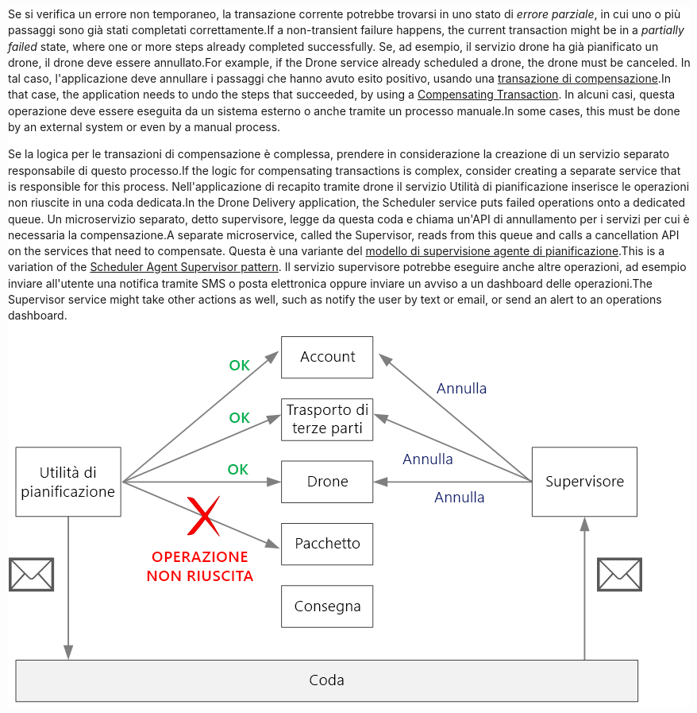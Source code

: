 <span data-ttu-id="d9cd3-275">Se si verifica un errore non temporaneo, la transazione corrente potrebbe trovarsi in uno stato di *errore parziale*, in cui uno o più passaggi sono già stati completati correttamente.</span><span class="sxs-lookup"><span data-stu-id="d9cd3-275">If a non-transient failure happens, the current transaction might be in a *partially failed* state, where one or more steps already completed successfully.</span></span> <span data-ttu-id="d9cd3-276">Se, ad esempio, il servizio drone ha già pianificato un drone, il drone deve essere annullato.</span><span class="sxs-lookup"><span data-stu-id="d9cd3-276">For example, if the Drone service already scheduled a drone, the drone must be canceled.</span></span> <span data-ttu-id="d9cd3-277">In tal caso, l'applicazione deve annullare i passaggi che hanno avuto esito positivo, usando una [transazione di compensazione](../patterns/compensating-transaction.md).</span><span class="sxs-lookup"><span data-stu-id="d9cd3-277">In that case, the application needs to undo the steps that succeeded, by using a [Compensating Transaction](../patterns/compensating-transaction.md).</span></span> <span data-ttu-id="d9cd3-278">In alcuni casi, questa operazione deve essere eseguita da un sistema esterno o anche tramite un processo manuale.</span><span class="sxs-lookup"><span data-stu-id="d9cd3-278">In some cases, this must be done by an external system or even by a manual process.</span></span>

<span data-ttu-id="d9cd3-279">Se la logica per le transazioni di compensazione è complessa, prendere in considerazione la creazione di un servizio separato responsabile di questo processo.</span><span class="sxs-lookup"><span data-stu-id="d9cd3-279">If the logic for compensating transactions is complex, consider creating a separate service that is responsible for this process.</span></span> <span data-ttu-id="d9cd3-280">Nell'applicazione di recapito tramite drone il servizio Utilità di pianificazione inserisce le operazioni non riuscite in una coda dedicata.</span><span class="sxs-lookup"><span data-stu-id="d9cd3-280">In the Drone Delivery application, the Scheduler service puts failed operations onto a dedicated queue.</span></span> <span data-ttu-id="d9cd3-281">Un microservizio separato, detto supervisore, legge da questa coda e chiama un'API di annullamento per i servizi per cui è necessaria la compensazione.</span><span class="sxs-lookup"><span data-stu-id="d9cd3-281">A separate microservice, called the Supervisor, reads from this queue and calls a cancellation API on the services that need to compensate.</span></span> <span data-ttu-id="d9cd3-282">Questa è una variante del [modello di supervisione agente di pianificazione][scheduler-agent-supervisor].</span><span class="sxs-lookup"><span data-stu-id="d9cd3-282">This is a variation of the [Scheduler Agent Supervisor pattern][scheduler-agent-supervisor].</span></span> <span data-ttu-id="d9cd3-283">Il servizio supervisore potrebbe eseguire anche altre operazioni, ad esempio inviare all'utente una notifica tramite SMS o posta elettronica oppure inviare un avviso a un dashboard delle operazioni.</span><span class="sxs-lookup"><span data-stu-id="d9cd3-283">The Supervisor service might take other actions as well, such as notify the user by text or email, or send an alert to an operations dashboard.</span></span>

![Diagramma che illustra il microservizio supervisore](./images/supervisor.png)


[scheduler-agent-supervisor]: ../patterns/scheduler-agent-supervisor.md